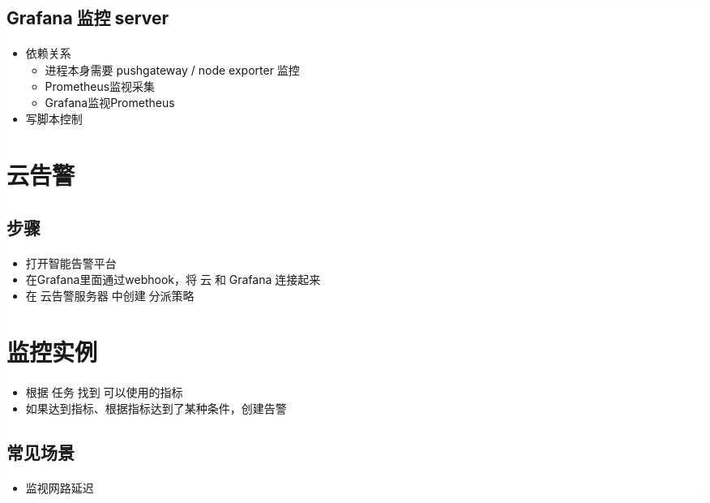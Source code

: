 ## Grafana 监控 server

- 依赖关系
  - 进程本身需要 pushgateway / node exporter 监控
  - Prometheus监视采集
  - Grafana监视Prometheus
- 写脚本控制

# 云告警

## 步骤

- 打开智能告警平台
- 在Grafana里面通过webhook，将 云 和 Grafana 连接起来
- 在 云告警服务器 中创建 分派策略

# 监控实例

- 根据 任务 找到 可以使用的指标
- 如果达到指标、根据指标达到了某种条件，创建告警

## 常见场景

- 监视网路延迟
